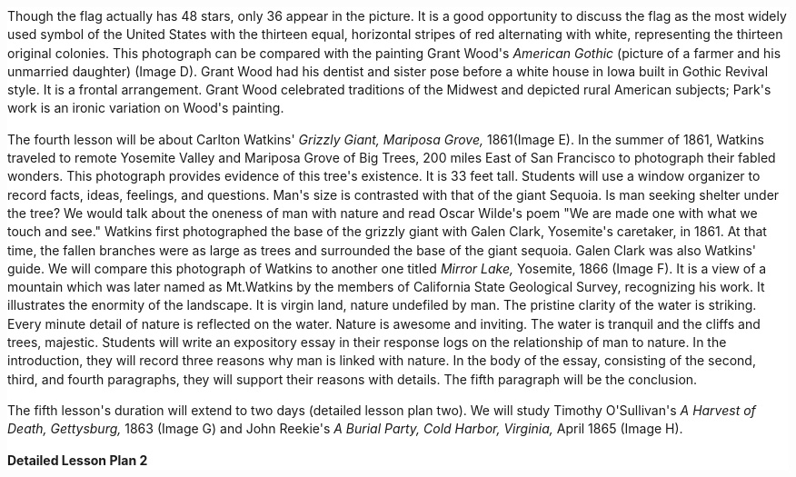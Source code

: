 <p>
  Though the flag actually has 48 stars, only 36 appear in the picture. It is a good opportunity to discuss the flag as the most widely used symbol of the United States with the thirteen equal, horizontal stripes of red alternating with white, representing the thirteen original colonies. This photograph can be compared with the painting Grant Wood's
  <i>
   American Gothic
  </i>
  (picture of a farmer and his unmarried daughter) (Image D). Grant Wood had his dentist and sister pose before a white house in Iowa built in Gothic Revival style. It is a frontal arrangement. Grant Wood celebrated traditions of the Midwest and depicted rural American subjects; Park's work is an ironic variation on Wood's painting.
 </p>
<p>
  The fourth lesson will be about Carlton Watkins'
  <i>
   Grizzly Giant, Mariposa Grove,
  </i>
  1861(Image E). In the summer of 1861, Watkins traveled to remote Yosemite Valley and Mariposa Grove of Big Trees, 200 miles East of San Francisco to photograph their fabled wonders. This photograph provides evidence of this tree's existence. It is 33 feet tall. Students will use a window organizer to record facts, ideas, feelings, and questions. Man's size is contrasted with that of the giant Sequoia. Is man seeking shelter under the tree? We would talk about the oneness of man with nature and read Oscar Wilde's poem "We are made one with what we touch and see." Watkins first photographed the base of the grizzly giant with Galen Clark, Yosemite's caretaker, in 1861. At that time, the fallen branches were as large as trees and surrounded the base of the giant sequoia. Galen Clark was also Watkins' guide. We will compare this photograph of Watkins to another one titled
  <i>
   Mirror Lake,
  </i>
  Yosemite, 1866 (Image F). It is a view of a mountain which was later named as Mt.Watkins by the members of California State Geological Survey, recognizing his work. It illustrates the enormity of the landscape. It is virgin land, nature undefiled by man. The pristine clarity of the water is striking. Every minute detail of nature is reflected on the water. Nature is awesome and inviting. The water is tranquil and the cliffs and trees, majestic. Students will write an expository essay in their response logs on the relationship of man to nature. In the introduction, they will record three reasons why man is linked with nature. In the body of the essay, consisting of the second, third, and fourth paragraphs, they will support their reasons with details. The fifth paragraph will be the conclusion.
 </p>
<p>
  The fifth lesson's duration will extend to two days (detailed lesson plan two). We will study Timothy O'Sullivan's
  <i>
   A
  </i>
  <i>
   Harvest of Death, Gettysburg,
  </i>
  1863 (Image G) and John Reekie's
  <i>
   A Burial Party, Cold Harbor, Virginia,
  </i>
  April 1865 (Image H).
 </p>
<p>
  <b>
   Detailed Lesson Plan 2
  </b>
 </p>
